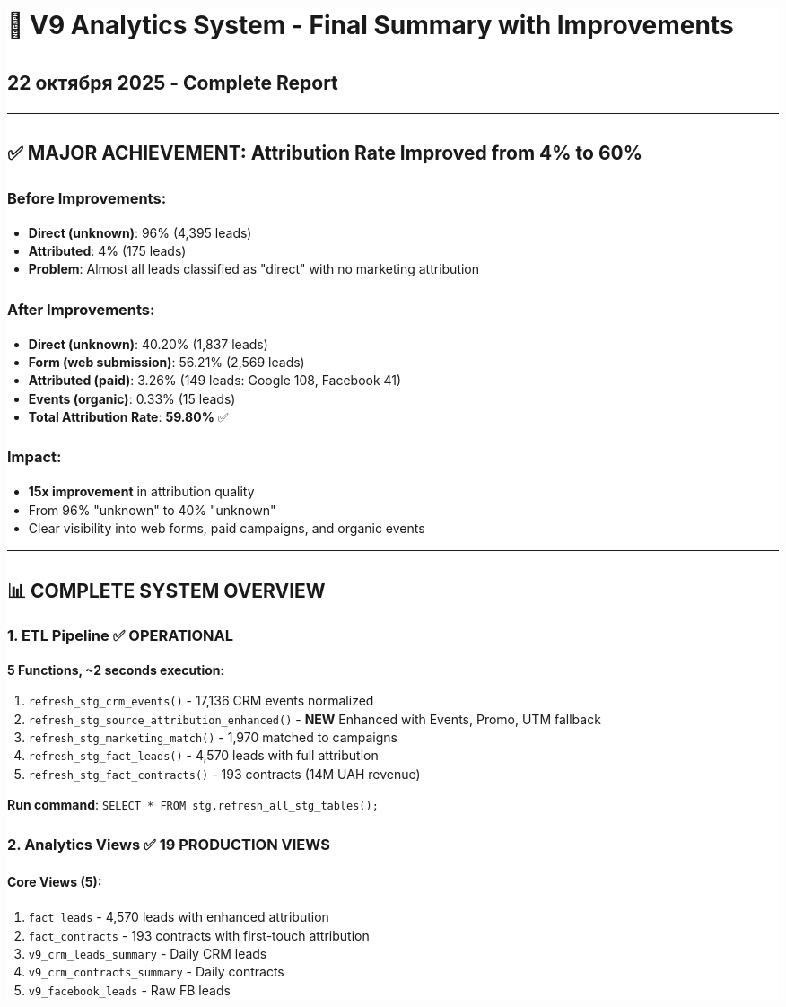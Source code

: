 # 🎯 V9 Analytics System - Final Summary with Improvements
## 22 октября 2025 - Complete Report

---

## ✅ MAJOR ACHIEVEMENT: Attribution Rate Improved from 4% to 60%

### Before Improvements:
- **Direct (unknown)**: 96% (4,395 leads)
- **Attributed**: 4% (175 leads)
- **Problem**: Almost all leads classified as "direct" with no marketing attribution

### After Improvements:
- **Direct (unknown)**: 40.20% (1,837 leads)
- **Form (web submission)**: 56.21% (2,569 leads)
- **Attributed (paid)**: 3.26% (149 leads: Google 108, Facebook 41)
- **Events (organic)**: 0.33% (15 leads)
- **Total Attribution Rate**: **59.80%** ✅

### Impact:
- **15x improvement** in attribution quality
- From 96% "unknown" to 40% "unknown"
- Clear visibility into web forms, paid campaigns, and organic events

---

## 📊 COMPLETE SYSTEM OVERVIEW

### 1. ETL Pipeline ✅ OPERATIONAL
**5 Functions, ~2 seconds execution**:
1. `refresh_stg_crm_events()` - 17,136 CRM events normalized
2. `refresh_stg_source_attribution_enhanced()` - **NEW** Enhanced with Events, Promo, UTM fallback
3. `refresh_stg_marketing_match()` - 1,970 matched to campaigns
4. `refresh_stg_fact_leads()` - 4,570 leads with full attribution
5. `refresh_stg_fact_contracts()` - 193 contracts (14M UAH revenue)

**Run command**: `SELECT * FROM stg.refresh_all_stg_tables();`

### 2. Analytics Views ✅ 19 PRODUCTION VIEWS

#### Core Views (5):
1. `fact_leads` - 4,570 leads with enhanced attribution
2. `fact_contracts` - 193 contracts with first-touch attribution
3. `v9_crm_leads_summary` - Daily CRM leads
4. `v9_crm_contracts_summary` - Daily contracts
5. `v9_facebook_leads` - Raw FB leads
